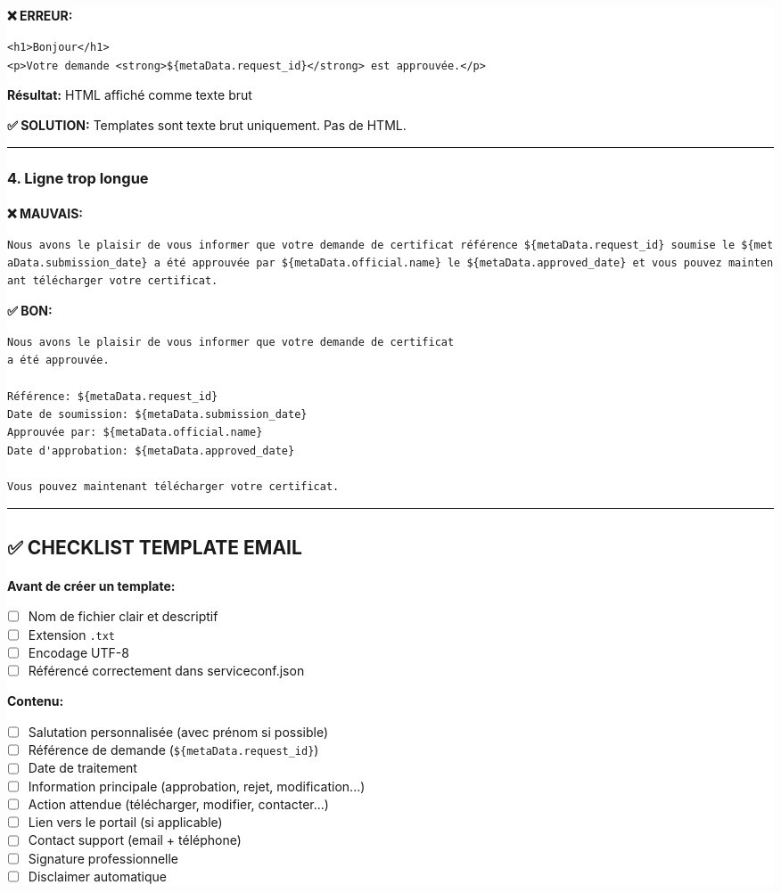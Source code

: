 **❌ ERREUR:**
```
<h1>Bonjour</h1>
<p>Votre demande <strong>${metaData.request_id}</strong> est approuvée.</p>
```

**Résultat:** HTML affiché comme texte brut

**✅ SOLUTION:**
Templates sont texte brut uniquement. Pas de HTML.

---

### 4. Ligne trop longue

**❌ MAUVAIS:**
```
Nous avons le plaisir de vous informer que votre demande de certificat référence ${metaData.request_id} soumise le ${metaData.submission_date} a été approuvée par ${metaData.official.name} le ${metaData.approved_date} et vous pouvez maintenant télécharger votre certificat.
```

**✅ BON:**
```
Nous avons le plaisir de vous informer que votre demande de certificat
a été approuvée.

Référence: ${metaData.request_id}
Date de soumission: ${metaData.submission_date}
Approuvée par: ${metaData.official.name}
Date d'approbation: ${metaData.approved_date}

Vous pouvez maintenant télécharger votre certificat.
```

---

## ✅ CHECKLIST TEMPLATE EMAIL

**Avant de créer un template:**

- [ ] Nom de fichier clair et descriptif
- [ ] Extension `.txt`
- [ ] Encodage UTF-8
- [ ] Référencé correctement dans serviceconf.json

**Contenu:**

- [ ] Salutation personnalisée (avec prénom si possible)
- [ ] Référence de demande (`${metaData.request_id}`)
- [ ] Date de traitement
- [ ] Information principale (approbation, rejet, modification...)
- [ ] Action attendue (télécharger, modifier, contacter...)
- [ ] Lien vers le portail (si applicable)
- [ ] Contact support (email + téléphone)
- [ ] Signature professionnelle
- [ ] Disclaimer automatique
